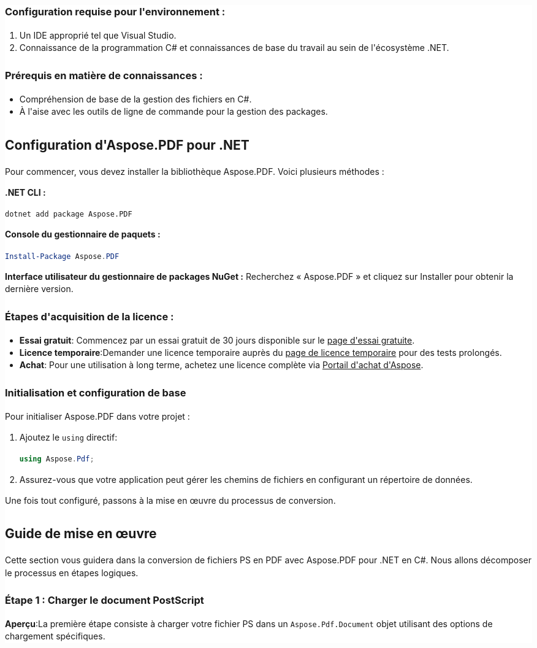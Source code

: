 ### Configuration requise pour l'environnement :
1. Un IDE approprié tel que Visual Studio.
2. Connaissance de la programmation C# et connaissances de base du travail au sein de l'écosystème .NET.

### Prérequis en matière de connaissances :
- Compréhension de base de la gestion des fichiers en C#.
- À l'aise avec les outils de ligne de commande pour la gestion des packages.

## Configuration d'Aspose.PDF pour .NET
Pour commencer, vous devez installer la bibliothèque Aspose.PDF. Voici plusieurs méthodes :

**.NET CLI :**
```bash
dotnet add package Aspose.PDF
```

**Console du gestionnaire de paquets :**
```powershell
Install-Package Aspose.PDF
```

**Interface utilisateur du gestionnaire de packages NuGet :**
Recherchez « Aspose.PDF » et cliquez sur Installer pour obtenir la dernière version.

### Étapes d'acquisition de la licence :
- **Essai gratuit**: Commencez par un essai gratuit de 30 jours disponible sur le [page d'essai gratuite](https://releases.aspose.com/pdf/net/).
- **Licence temporaire**:Demander une licence temporaire auprès du [page de licence temporaire](https://purchase.aspose.com/temporary-license/) pour des tests prolongés.
- **Achat**: Pour une utilisation à long terme, achetez une licence complète via [Portail d'achat d'Aspose](https://purchase.aspose.com/buy).

### Initialisation et configuration de base
Pour initialiser Aspose.PDF dans votre projet :
1. Ajoutez le `using` directif:
   ```csharp
   using Aspose.Pdf;
   ```
2. Assurez-vous que votre application peut gérer les chemins de fichiers en configurant un répertoire de données.

Une fois tout configuré, passons à la mise en œuvre du processus de conversion.

## Guide de mise en œuvre
Cette section vous guidera dans la conversion de fichiers PS en PDF avec Aspose.PDF pour .NET en C#. Nous allons décomposer le processus en étapes logiques.

### Étape 1 : Charger le document PostScript
**Aperçu**:La première étape consiste à charger votre fichier PS dans un `Aspose.Pdf.Document` objet utilisant des options de chargement spécifiques.
